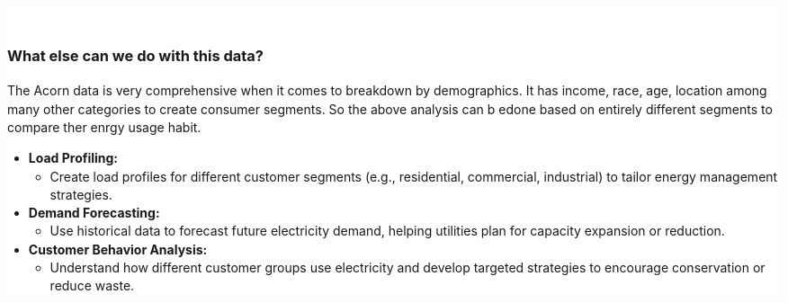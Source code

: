 


&nbsp;
### **What else can we do with this data?**
The Acorn data is very comprehensive when it comes to breakdown by demographics. It has income, race, age, location among many other categories to create consumer segments. So the above analysis can b edone based on entirely different segments to compare ther enrgy usage habit. 

- **Load Profiling:**
   - Create load profiles for different customer segments (e.g., residential, commercial, industrial) to tailor energy management strategies.
- **Demand Forecasting:**
   - Use historical data to forecast future electricity demand, helping utilities plan for capacity expansion or reduction.
- **Customer Behavior Analysis:**
   - Understand how different customer groups use electricity and develop targeted strategies to encourage conservation or reduce waste.